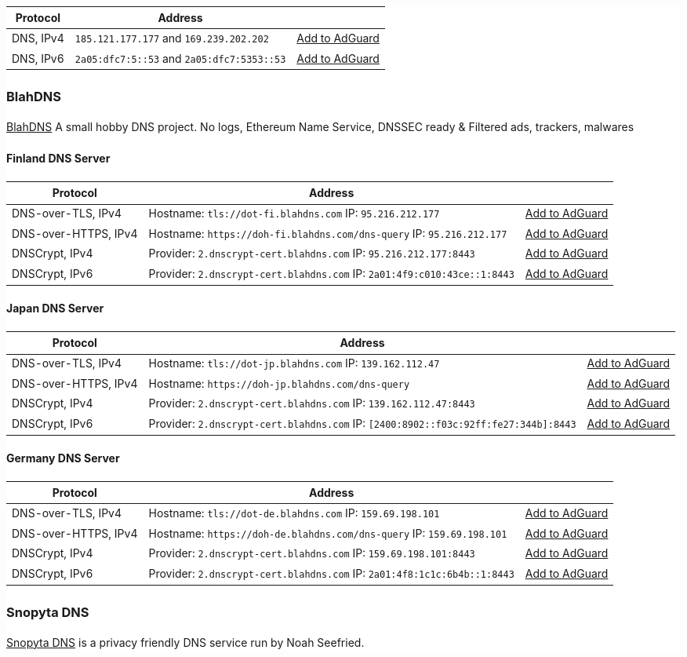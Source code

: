 | Protocol       | Address                                            |                |
|----------------|----------------------------------------------------|----------------|
| DNS, IPv4      | `185.121.177.177` and `169.239.202.202`            | <a href="sdns://AAAAAAAAAAAADzE4NS4xMjEuMTc3LjE3Nw">Add to AdGuard</a> |
| DNS, IPv6      | `2a05:dfc7:5::53` and `2a05:dfc7:5353::53`         | <a href="sdns://AAAAAAAAAAAAEVsyYTA1OmRmYzc6NTo6NTNd">Add to AdGuard</a> |

<a name="blahdns.ger-dns"></a>

### BlahDNS

[BlahDNS](https://blahdns.com/) A small hobby DNS project. No logs, Ethereum Name Service, DNSSEC ready & Filtered ads, trackers, malwares

#### Finland DNS Server

| Protocol       | Address                             |                |
|----------------|-------------------------------------|----------------|
| DNS-over-TLS, IPv4 | Hostname: `tls://dot-fi.blahdns.com`  IP: `95.216.212.177` | <a href="sdns://AwAAAAAAAAAAAAAYdGxzOi8vZG90LWZpLmJsYWhkbnMuY29t">Add to AdGuard</a> |
| DNS-over-HTTPS, IPv4 | Hostname: `https://doh-fi.blahdns.com/dns-query` IP: `95.216.212.177` | <a href="sdns://AgMAAAAAAAAAAAASZG9oLWZpLmJsYWhkbnMuY29tCi9kbnMtcXVlcnk">Add to AdGuard</a> |
| DNSCrypt, IPv4 | Provider: `2.dnscrypt-cert.blahdns.com` IP: `95.216.212.177:8443`| <a href="sdns://AQMAAAAAAAAAEzk1LjIxNi4yMTIuMTc3Ojg0NDMgbC1IEdPcd6w0tIkpG7PJPgsGG0O9BZX-gf0hJ0E_SLUbMi5kbnNjcnlwdC1jZXJ0LmJsYWhkbnMuY29t">Add to AdGuard</a> |
| DNSCrypt, IPv6 | Provider: `2.dnscrypt-cert.blahdns.com` IP: `2a01:4f9:c010:43ce::1:8443`| <a href="sdns://AQMAAAAAAAAAHFsyYTAxOjRmOTpjMDEwOjQzY2U6OjFdOjg0NDMgbC1IEdPcd6w0tIkpG7PJPgsGG0O9BZX-gf0hJ0E_SLUbMi5kbnNjcnlwdC1jZXJ0LmJsYWhkbnMuY29t">Add to AdGuard</a> |

#### Japan DNS Server

| Protocol       | Address                             |                |
|----------------|-------------------------------------|----------------|
| DNS-over-TLS, IPv4 | Hostname: `tls://dot-jp.blahdns.com`  IP: `139.162.112.47` | <a href="sdns://AwMAAAAAAAAAAAASZG90LWpwLmJsYWhkbnMuY29t">Add to AdGuard</a> |
| DNS-over-HTTPS, IPv4 | Hostname: `https://doh-jp.blahdns.com/dns-query` | <a href="sdns://AgMAAAAAAAAAAAASZG9oLWpwLmJsYWhkbnMuY29tCi9kbnMtcXVlcnk">Add to AdGuard</a> |
| DNSCrypt, IPv4 | Provider: `2.dnscrypt-cert.blahdns.com` IP: `139.162.112.47:8443`| <a href="sdns://AQMAAAAAAAAAEzEzOS4xNjIuMTEyLjQ3Ojg0NDMgbC1IEdPcd6w0tIkpG7PJPgsGG0O9BZX-gf0hJ0E_SLUbMi5kbnNjcnlwdC1jZXJ0LmJsYWhkbnMuY29t">Add to AdGuard</a> |
| DNSCrypt, IPv6 | Provider: `2.dnscrypt-cert.blahdns.com` IP: `[2400:8902::f03c:92ff:fe27:344b]:8443`| <a href="sdns://AQMAAAAAAAAAJVsyNDAwOjg5MDI6OmYwM2M6OTJmZjpmZTI3OjM0NGJdOjg0NDMgbC1IEdPcd6w0tIkpG7PJPgsGG0O9BZX-gf0hJ0E_SLUbMi5kbnNjcnlwdC1jZXJ0LmJsYWhkbnMuY29t">Add to AdGuard</a> |

#### Germany DNS Server

| Protocol       | Address                             |                |
|----------------|-------------------------------------|----------------|
| DNS-over-TLS, IPv4 | Hostname: `tls://dot-de.blahdns.com`  IP: `159.69.198.101` | <a href="sdns://AwAAAAAAAAAAAAASZG90LWRlLmJsYWhkbnMuY29t">Add to AdGuard</a> |
| DNS-over-HTTPS, IPv4 | Hostname: `https://doh-de.blahdns.com/dns-query` IP: `159.69.198.101`  | <a href="sdns://AgMAAAAAAAAADjE1OS42OS4xOTguMTAxABJkb2gtZGUuYmxhaGRucy5jb20KL2Rucy1xdWVyeQ">Add to AdGuard</a> |
| DNSCrypt, IPv4 | Provider: `2.dnscrypt-cert.blahdns.com` IP: `159.69.198.101:8443` | <a href="sdns://AQMAAAAAAAAAEzE1OS42OS4xOTguMTAxOjg0NDMgyJjbSS4IgTY_2KH3NVGG0DNIgBPzLEqf8r00nAbcUxQbMi5kbnNjcnlwdC1jZXJ0LmJsYWhkbnMuY29t">Add to AdGuard</a> |
| DNSCrypt, IPv6 | Provider: `2.dnscrypt-cert.blahdns.com` IP: `2a01:4f8:1c1c:6b4b::1:8443`| <a href="sdns://AQMAAAAAAAAAHFsyYTAxOjRmODoxYzFjOjZiNGI6OjFdOjg0NDMgU4ToFEMUKT5W3RsUCh7xcq1HvboXmciVcpSVPQNOtccbMi5kbnNjcnlwdC1jZXJ0LmJsYWhkbnMuY29t">Add to AdGuard</a> |

<a name="snopyta-dns"></a>

### Snopyta DNS

[Snopyta DNS](https://snopyta.org/) is a privacy friendly DNS service run by Noah Seefried.
